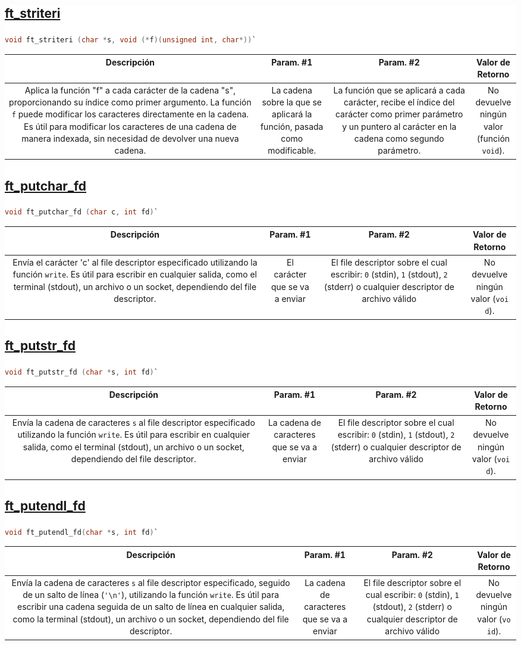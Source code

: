 ## [ft_striteri](libft/ft_striteri.c)

``` c
void ft_striteri (char *s, void (*f)(unsigned int, char*))`
```
Descripción | Param. #1 | Param. #2 | Valor de Retorno
:-----------: | :-----------: | :-----------: | :-----------:
Aplica la función "f" a cada carácter de la cadena "s", proporcionando su índice como primer argumento. La función `f` puede modificar los caracteres directamente en la cadena. Es útil para modificar los caracteres de una cadena de manera indexada, sin necesidad de devolver una nueva cadena. | La cadena sobre la que se aplicará la función, pasada como modificable. | La función que se aplicará a cada carácter, recibe el índice del carácter como primer parámetro y un puntero al carácter en la cadena como segundo parámetro. | No devuelve ningún valor (función `void`).


## [ft_putchar_fd](libft/ft_putchar_fd.c)

``` c
void ft_putchar_fd (char c, int fd)`
```
Descripción | Param. #1 | Param. #2 | Valor de Retorno
:-----------: | :-----------: | :-----------: | :-----------:
Envía el carácter 'c' al file descriptor especificado utilizando la función `write`. Es útil para escribir en cualquier salida, como el terminal (stdout), un archivo o un socket, dependiendo del file descriptor. | El carácter que se va a enviar | El file descriptor sobre el cual escribir: `0` (stdin), `1` (stdout), `2` (stderr) o cualquier descriptor de archivo válido | No devuelve ningún valor (`void`).


## [ft_putstr_fd](libft/ft_putstr_fd.c)

``` c
void ft_putstr_fd (char *s, int fd)`
```
Descripción | Param. #1 | Param. #2 | Valor de Retorno
:-----------: | :-----------: | :-----------: | :-----------:
Envía la cadena de caracteres `s` al file descriptor especificado utilizando la función `write`. Es útil para escribir en cualquier salida, como el terminal (stdout), un archivo o un socket, dependiendo del file descriptor. | La cadena de caracteres que se va a enviar | El file descriptor sobre el cual escribir: `0` (stdin), `1` (stdout), `2` (stderr) o cualquier descriptor de archivo válido | No devuelve ningún valor (`void`).


## [ft_putendl_fd](libft/ft_putendl_fd.c)

``` c
void ft_putendl_fd(char *s, int fd)`
```
Descripción | Param. #1 | Param. #2 | Valor de Retorno
:-----------: | :-----------: | :-----------: | :-----------:
Envía la cadena de caracteres `s` al file descriptor especificado, seguido de un salto de línea (`'\n'`), utilizando la función `write`. Es útil para escribir una cadena seguida de un salto de línea en cualquier salida, como la terminal (stdout), un archivo o un socket, dependiendo del file descriptor. | La cadena de caracteres que se va a enviar | El file descriptor sobre el cual escribir: `0` (stdin), `1` (stdout), `2` (stderr) o cualquier descriptor de archivo válido | No devuelve ningún valor (`void`).
